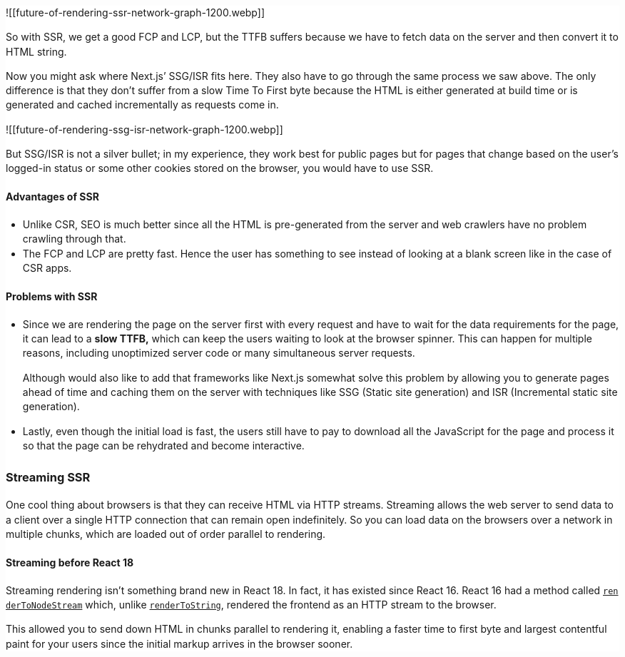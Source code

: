![[future-of-rendering-ssr-network-graph-1200.webp]]



So with SSR, we get a good FCP and LCP, but the TTFB suffers because we have to fetch data on the server and then convert it to HTML string.

Now you might ask where Next.js’ SSG/ISR fits here. They also have to go through the same process we saw above. The only difference is that they don’t suffer from a slow Time To First byte because the HTML is either generated at build time or is generated and cached incrementally as requests come in.

![[future-of-rendering-ssg-isr-network-graph-1200.webp]]


But SSG/ISR is not a silver bullet; in my experience, they work best for public pages but for pages that change based on the user’s logged-in status or some other cookies stored on the browser, you would have to use SSR.

#### Advantages of SSR

-   Unlike CSR, SEO is much better since all the HTML is pre-generated from the server and web crawlers have no problem crawling through that.
-   The FCP and LCP are pretty fast. Hence the user has something to see instead of looking at a blank screen like in the case of CSR apps.

#### Problems with SSR

-   Since we are rendering the page on the server first with every request and have to wait for the data requirements for the page, it can lead to a **slow TTFB,** which can keep the users waiting to look at the browser spinner. This can happen for multiple reasons, including unoptimized server code or many simultaneous server requests.
    
    Although would also like to add that frameworks like Next.js somewhat solve this problem by allowing you to generate pages ahead of time and caching them on the server with techniques like SSG (Static site generation) and ISR (Incremental static site generation).
    
-   Lastly, even though the initial load is fast, the users still have to pay to download all the JavaScript for the page and process it so that the page can be rehydrated and become interactive.


### Streaming SSR

One cool thing about browsers is that they can receive HTML via HTTP streams. Streaming allows the web server to send data to a client over a single HTTP connection that can remain open indefinitely. So you can load data on the browsers over a network in multiple chunks, which are loaded out of order parallel to rendering.

#### Streaming before React 18

Streaming rendering isn’t something brand new in React 18. In fact, it has existed since React 16. React 16 had a method called [`renderToNodeStream`](https://reactjs.org/docs/react-dom-server.html#rendertonodestream) which, unlike [`renderToString`](https://reactjs.org/docs/react-dom-server.html#rendertostring), rendered the frontend as an HTTP stream to the browser.

This allowed you to send down HTML in chunks parallel to rendering it, enabling a faster time to first byte and largest contentful paint for your users since the initial markup arrives in the browser sooner.
